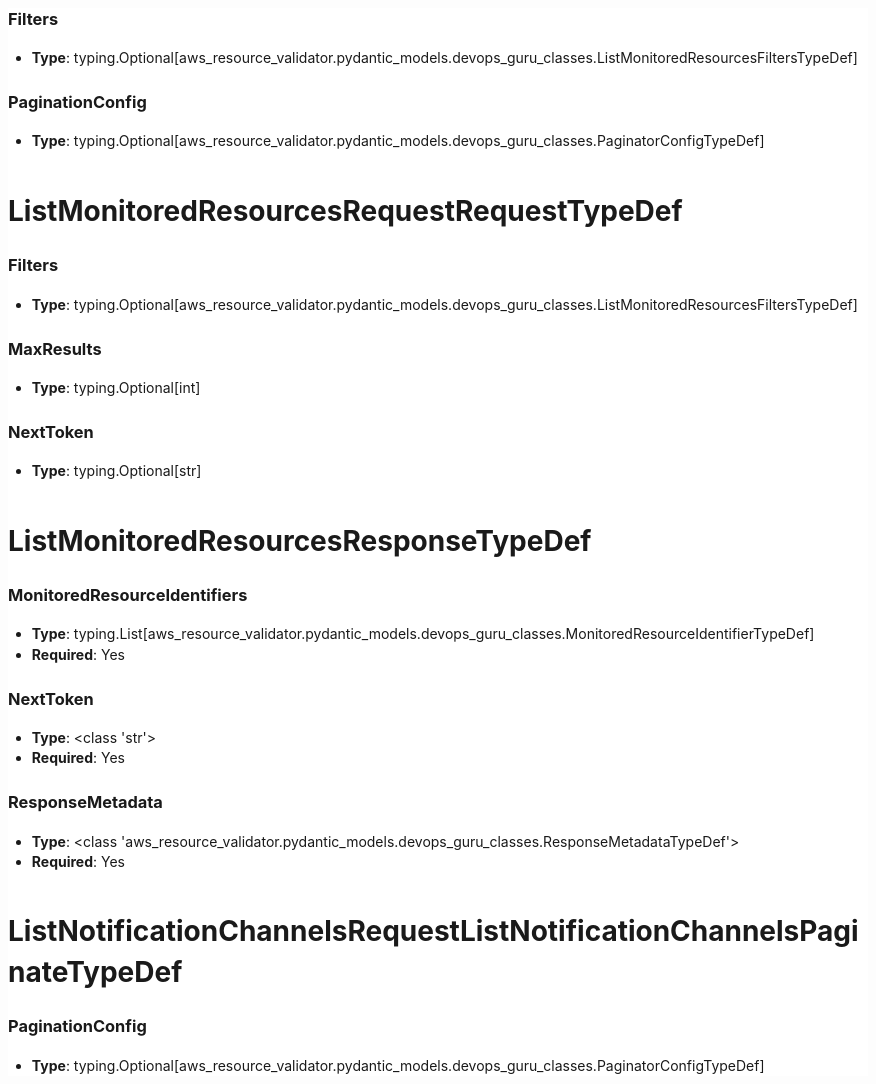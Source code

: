 ### Filters
- **Type**: typing.Optional[aws_resource_validator.pydantic_models.devops_guru_classes.ListMonitoredResourcesFiltersTypeDef]

### PaginationConfig
- **Type**: typing.Optional[aws_resource_validator.pydantic_models.devops_guru_classes.PaginatorConfigTypeDef]


# ListMonitoredResourcesRequestRequestTypeDef

### Filters
- **Type**: typing.Optional[aws_resource_validator.pydantic_models.devops_guru_classes.ListMonitoredResourcesFiltersTypeDef]

### MaxResults
- **Type**: typing.Optional[int]

### NextToken
- **Type**: typing.Optional[str]


# ListMonitoredResourcesResponseTypeDef

### MonitoredResourceIdentifiers
- **Type**: typing.List[aws_resource_validator.pydantic_models.devops_guru_classes.MonitoredResourceIdentifierTypeDef]
- **Required**: Yes

### NextToken
- **Type**: <class 'str'>
- **Required**: Yes

### ResponseMetadata
- **Type**: <class 'aws_resource_validator.pydantic_models.devops_guru_classes.ResponseMetadataTypeDef'>
- **Required**: Yes


# ListNotificationChannelsRequestListNotificationChannelsPaginateTypeDef

### PaginationConfig
- **Type**: typing.Optional[aws_resource_validator.pydantic_models.devops_guru_classes.PaginatorConfigTypeDef]

